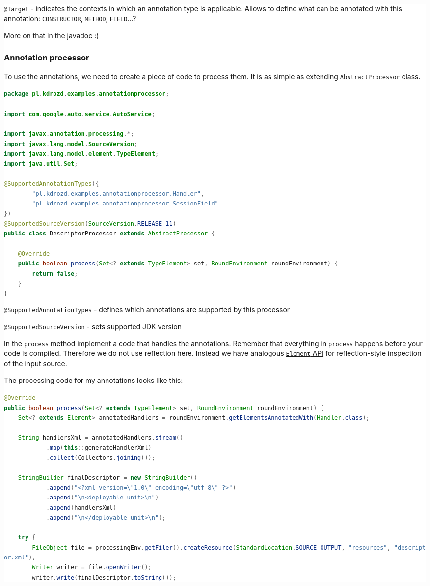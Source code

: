 `@Target` - indicates the contexts in which an annotation type is applicable. 
Allows to define what can be annotated with this annotation: `CONSTRUCTOR`, `METHOD`, `FIELD`...?

More on that [in the javadoc][java.lang.annotation] :)

### Annotation processor

To use the annotations, we need to create a piece of code to process them. 
It is as simple as extending [`AbstractProcessor`][abstract-processor-docs] class.

```java 
package pl.kdrozd.examples.annotationprocessor;

import com.google.auto.service.AutoService;

import javax.annotation.processing.*;
import javax.lang.model.SourceVersion;
import javax.lang.model.element.TypeElement;
import java.util.Set;

@SupportedAnnotationTypes({
        "pl.kdrozd.examples.annotationprocessor.Handler",
        "pl.kdrozd.examples.annotationprocessor.SessionField"
})
@SupportedSourceVersion(SourceVersion.RELEASE_11)
public class DescriptorProcessor extends AbstractProcessor {

    @Override
    public boolean process(Set<? extends TypeElement> set, RoundEnvironment roundEnvironment) {
        return false;
    }
}

```

`@SupportedAnnotationTypes` - defines which annotations are supported by this processor

`@SupportedSourceVersion` - sets supported JDK version

In the `process` method implement a code that handles the annotations.
Remember that everything in `process` happens before your code is compiled.
Therefore we do not use reflection here. Instead we have analogous [`Element` API][element-api]
for reflection-style inspection of the input source.

The processing code for my annotations looks like this:

```java
@Override
public boolean process(Set<? extends TypeElement> set, RoundEnvironment roundEnvironment) {
    Set<? extends Element> annotatedHandlers = roundEnvironment.getElementsAnnotatedWith(Handler.class);

    String handlersXml = annotatedHandlers.stream()
            .map(this::generateHandlerXml)
            .collect(Collectors.joining());

    StringBuilder finalDescriptor = new StringBuilder()
            .append("<?xml version=\"1.0\" encoding=\"utf-8\" ?>")
            .append("\n<deployable-unit>\n")
            .append(handlersXml)
            .append("\n</deployable-unit>\n");

    try {
        FileObject file = processingEnv.getFiler().createResource(StandardLocation.SOURCE_OUTPUT, "resources", "descriptor.xml");
        Writer writer = file.openWriter();
        writer.write(finalDescriptor.toString());
```

[code-github]: https://github.com/kkdrz/blog-examples/tree/main/annotation-processing
[java.lang.annotation]: https://docs.oracle.com/en/java/javase/11/docs/api/java.base/java/lang/annotation/package-summary.html
[abstract-processor-docs]: https://docs.oracle.com/en/java/javase/11/docs/api/java.compiler/javax/annotation/processing/AbstractProcessor.html
[element-api]: https://docs.oracle.com/en/java/javase/11/docs/api/java.compiler/javax/lang/model/element/package-summary.html